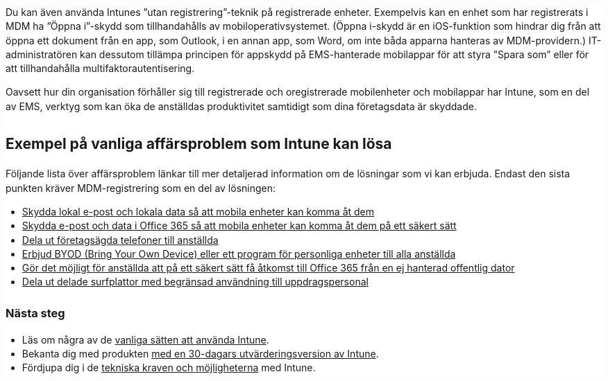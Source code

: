 Du kan även använda Intunes ”utan registrering”-teknik på registrerade enheter. Exempelvis kan en enhet som har registrerats i MDM ha ”Öppna i”-skydd som tillhandahålls av mobiloperativsystemet. (Öppna i-skydd är en iOS-funktion som hindrar dig från att öppna ett dokument från en app, som Outlook, i en annan app, som Word, om inte båda apparna hanteras av MDM-providern.) IT-administratören kan dessutom tillämpa principen för appskydd på EMS-hanterade mobilappar för att styra ”Spara som” eller för att tillhandahålla multifaktorautentisering.

Oavsett hur din organisation förhåller sig till registrerade och oregistrerade mobilenheter och mobilappar har Intune, som en del av EMS, verktyg som kan öka de anställdas produktivitet samtidigt som dina företagsdata är skyddade.

## <a name="common-business-problems-that-intune-helps-solve"></a>Exempel på vanliga affärsproblem som Intune kan lösa
Följande lista över affärsproblem länkar till mer detaljerad information om de lösningar som vi kan erbjuda. Endast den sista punkten kräver MDM-registrering som en del av lösningen:

* [Skydda lokal e-post och lokala data så att mobila enheter kan komma åt dem](common-ways-to-use-intune.md#protecting-your-on-premises-email-and-data-so-it-can-be-safely-accessed-by-mobile-devices)
* [Skydda e-post och data i Office 365 så att mobila enheter kan komma åt dem på ett säkert sätt](common-ways-to-use-intune.md#protecting-your-office-365-email-and-data-so-it-can-be-safely-accessed-by-mobile-devices)
* [Dela ut företagsägda telefoner till anställda](common-ways-to-use-intune.md#issue-corporate-owned-phones-to-your-employees)
* [Erbjud BYOD (Bring Your Own Device) eller ett program för personliga enheter till alla anställda](common-ways-to-use-intune.md#offer-a-bring-your-own-device-program-to-all-employees)
* [Gör det möjligt för anställda att på ett säkert sätt få åtkomst till Office 365 från en ej hanterad offentlig dator](common-ways-to-use-intune.md#enable-your-employees-to-securely-access-office-365-from-an-unmanaged-public-kiosk)
* [Dela ut delade surfplattor med begränsad användning till uppdragspersonal](common-ways-to-use-intune.md#issue-limited-use-shared-tablets-to-your-employees)

### <a name="next-steps"></a>Nästa steg
* Läs om några av de [vanliga sätten att använda Intune](common-ways-to-use-intune.md).
* Bekanta dig med produkten [med en 30-dagars utvärderingsversion av Intune](sign-up-for-30-day-trial-microsoft-intune.md).
* Fördjupa dig i de [tekniska kraven och möjligheterna](/intune-classic/get-started/what-to-know-before-you-start-microsoft-intune) med Intune.

